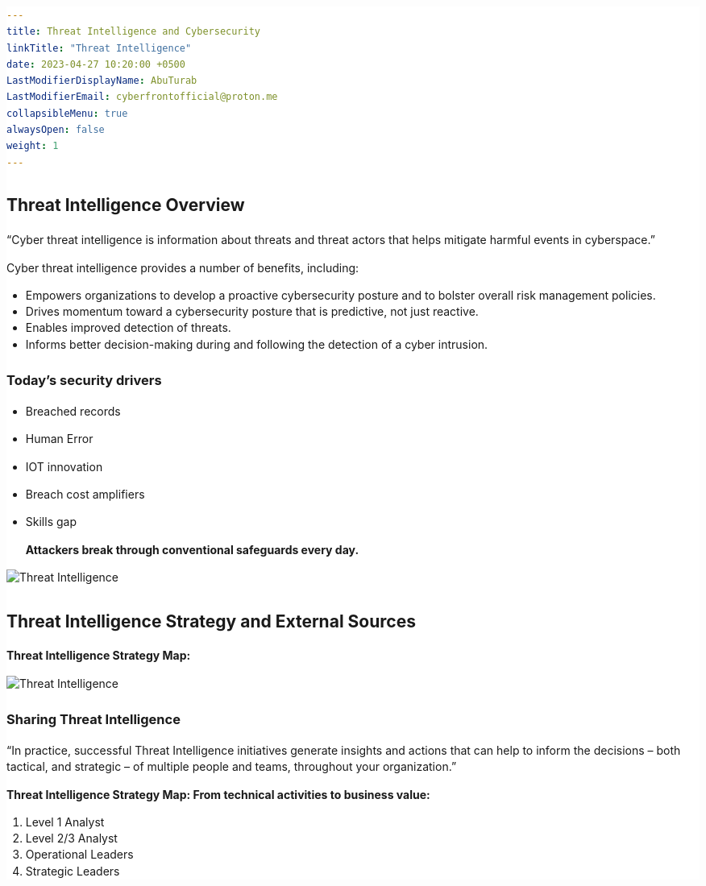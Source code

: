 ```yaml
---
title: Threat Intelligence and Cybersecurity
linkTitle: "Threat Intelligence"
date: 2023-04-27 10:20:00 +0500
LastModifierDisplayName: AbuTurab
LastModifierEmail: cyberfrontofficial@proton.me
collapsibleMenu: true
alwaysOpen: false
weight: 1
---
```


## **Threat Intelligence Overview**
  
  “Cyber threat intelligence is information about threats and threat actors that helps mitigate harmful events in cyberspace.”
  
  Cyber threat intelligence provides a number of benefits, including:
- Empowers organizations to develop a proactive cybersecurity posture and to bolster overall risk management policies.
- Drives momentum toward a cybersecurity posture that is predictive, not just reactive.
- Enables improved detection of threats.
- Informs better decision-making during and following the detection of a cyber intrusion.

### Today’s security drivers

- Breached records
- Human Error
- IOT innovation
- Breach cost amplifiers
- Skills gap
  
  **Attackers break through conventional safeguards every day.**
  
![Threat Intelligence](/notes/ibm-cybersecurity-analyst/Threat%20Intelligence.webp)

## **Threat Intelligence Strategy and External Sources**
  
**Threat Intelligence Strategy Map:**
  
![Threat Intelligence](/notes/ibm-cybersecurity-analyst/Threat%20Intelligence-1.webp)

### Sharing Threat Intelligence
  
“In practice, successful Threat Intelligence initiatives generate insights and actions that can help to inform the decisions – both tactical, and strategic – of multiple people and teams, throughout your organization.”

**Threat Intelligence Strategy Map: From technical activities to business value:**
1. Level 1 Analyst
2. Level 2/3 Analyst
3. Operational Leaders
4. Strategic Leaders
